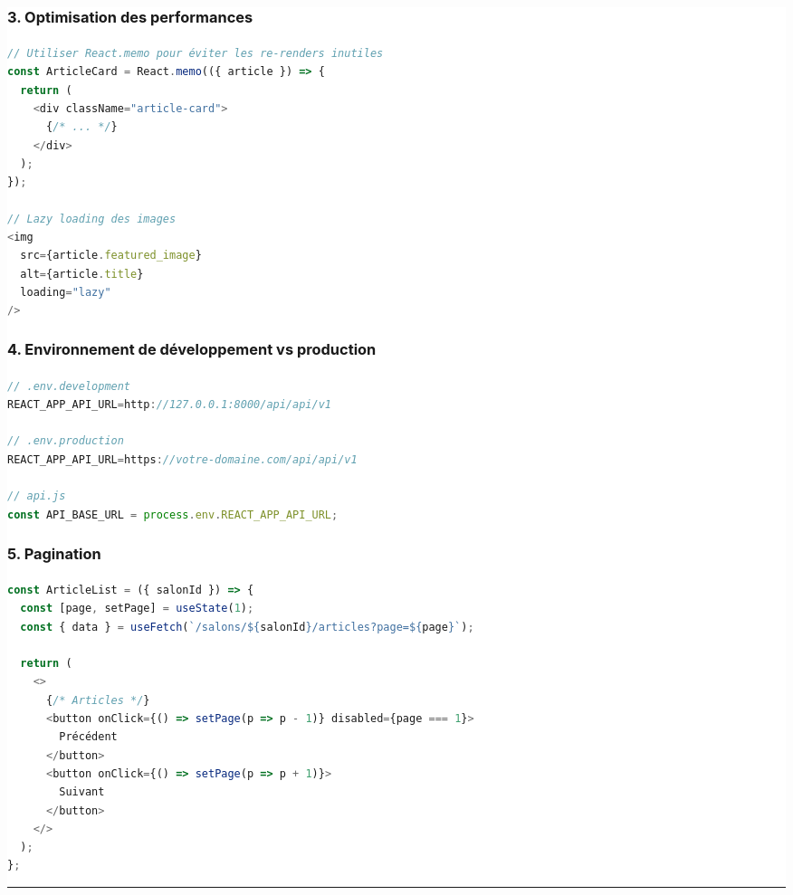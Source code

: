 ### 3. Optimisation des performances
```javascript
// Utiliser React.memo pour éviter les re-renders inutiles
const ArticleCard = React.memo(({ article }) => {
  return (
    <div className="article-card">
      {/* ... */}
    </div>
  );
});

// Lazy loading des images
<img
  src={article.featured_image}
  alt={article.title}
  loading="lazy"
/>
```

### 4. Environnement de développement vs production
```javascript
// .env.development
REACT_APP_API_URL=http://127.0.0.1:8000/api/api/v1

// .env.production
REACT_APP_API_URL=https://votre-domaine.com/api/api/v1

// api.js
const API_BASE_URL = process.env.REACT_APP_API_URL;
```

### 5. Pagination
```javascript
const ArticleList = ({ salonId }) => {
  const [page, setPage] = useState(1);
  const { data } = useFetch(`/salons/${salonId}/articles?page=${page}`);

  return (
    <>
      {/* Articles */}
      <button onClick={() => setPage(p => p - 1)} disabled={page === 1}>
        Précédent
      </button>
      <button onClick={() => setPage(p => p + 1)}>
        Suivant
      </button>
    </>
  );
};
```

---